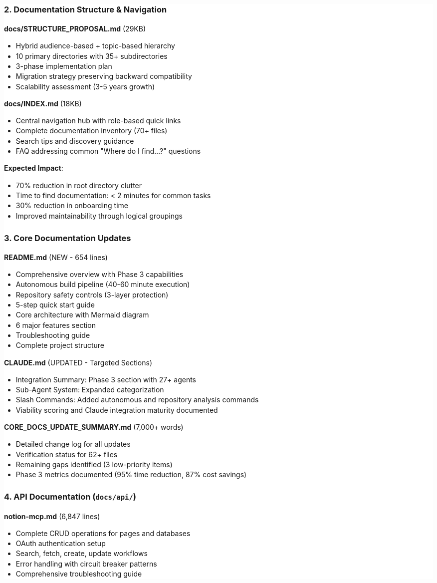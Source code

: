 ### 2. Documentation Structure & Navigation

**docs/STRUCTURE_PROPOSAL.md** (29KB)
- Hybrid audience-based + topic-based hierarchy
- 10 primary directories with 35+ subdirectories
- 3-phase implementation plan
- Migration strategy preserving backward compatibility
- Scalability assessment (3-5 years growth)

**docs/INDEX.md** (18KB)
- Central navigation hub with role-based quick links
- Complete documentation inventory (70+ files)
- Search tips and discovery guidance
- FAQ addressing common "Where do I find...?" questions

**Expected Impact**:
- 70% reduction in root directory clutter
- Time to find documentation: < 2 minutes for common tasks
- 30% reduction in onboarding time
- Improved maintainability through logical groupings

### 3. Core Documentation Updates

**README.md** (NEW - 654 lines)
- Comprehensive overview with Phase 3 capabilities
- Autonomous build pipeline (40-60 minute execution)
- Repository safety controls (3-layer protection)
- 5-step quick start guide
- Core architecture with Mermaid diagram
- 6 major features section
- Troubleshooting guide
- Complete project structure

**CLAUDE.md** (UPDATED - Targeted Sections)
- Integration Summary: Phase 3 section with 27+ agents
- Sub-Agent System: Expanded categorization
- Slash Commands: Added autonomous and repository analysis commands
- Viability scoring and Claude integration maturity documented

**CORE_DOCS_UPDATE_SUMMARY.md** (7,000+ words)
- Detailed change log for all updates
- Verification status for 62+ files
- Remaining gaps identified (3 low-priority items)
- Phase 3 metrics documented (95% time reduction, 87% cost savings)

### 4. API Documentation (`docs/api/`)

**notion-mcp.md** (6,847 lines)
- Complete CRUD operations for pages and databases
- OAuth authentication setup
- Search, fetch, create, update workflows
- Error handling with circuit breaker patterns
- Comprehensive troubleshooting guide
